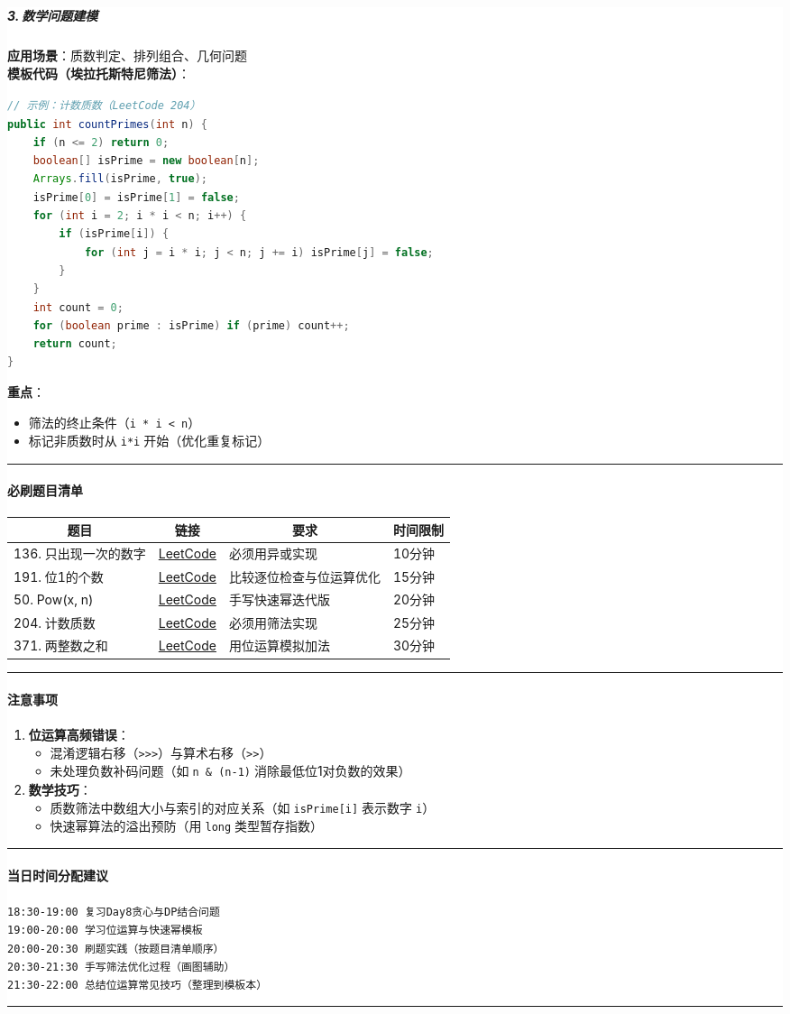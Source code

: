 
##### **3. 数学问题建模**
**应用场景**：质数判定、排列组合、几何问题  
**模板代码（埃拉托斯特尼筛法）**：
```java
// 示例：计数质数（LeetCode 204）
public int countPrimes(int n) {
    if (n <= 2) return 0;
    boolean[] isPrime = new boolean[n];
    Arrays.fill(isPrime, true);
    isPrime[0] = isPrime[1] = false;
    for (int i = 2; i * i < n; i++) {
        if (isPrime[i]) {
            for (int j = i * i; j < n; j += i) isPrime[j] = false;
        }
    }
    int count = 0;
    for (boolean prime : isPrime) if (prime) count++;
    return count;
}
```
**重点**：  
- 筛法的终止条件（`i * i < n`）  
- 标记非质数时从 `i*i` 开始（优化重复标记）  

---

#### **必刷题目清单**
| 题目                  | 链接                                                         | 要求                     | 时间限制 |
| --------------------- | ------------------------------------------------------------ | ------------------------ | -------- |
| 136. 只出现一次的数字 | [LeetCode](https://leetcode.cn/problems/single-number/)      | 必须用异或实现           | 10分钟   |
| 191. 位1的个数        | [LeetCode](https://leetcode.cn/problems/number-of-1-bits/)   | 比较逐位检查与位运算优化 | 15分钟   |
| 50. Pow(x, n)         | [LeetCode](https://leetcode.cn/problems/powx-n/)             | 手写快速幂迭代版         | 20分钟   |
| 204. 计数质数         | [LeetCode](https://leetcode.cn/problems/count-primes/)       | 必须用筛法实现           | 25分钟   |
| 371. 两整数之和       | [LeetCode](https://leetcode.cn/problems/sum-of-two-integers/) | 用位运算模拟加法         | 30分钟   |

---

#### **注意事项**
1. **位运算高频错误**：  
   - 混淆逻辑右移（`>>>`）与算术右移（`>>`）  
   - 未处理负数补码问题（如 `n & (n-1)` 消除最低位1对负数的效果）  
2. **数学技巧**：  
   - 质数筛法中数组大小与索引的对应关系（如 `isPrime[i]` 表示数字 `i`）  
   - 快速幂算法的溢出预防（用 `long` 类型暂存指数）  

---

#### **当日时间分配建议**
```markdown
18:30-19:00 复习Day8贪心与DP结合问题  
19:00-20:00 学习位运算与快速幂模板  
20:00-20:30 刷题实践（按题目清单顺序）  
20:30-21:30 手写筛法优化过程（画图辅助）  
21:30-22:00 总结位运算常见技巧（整理到模板本）
```

---